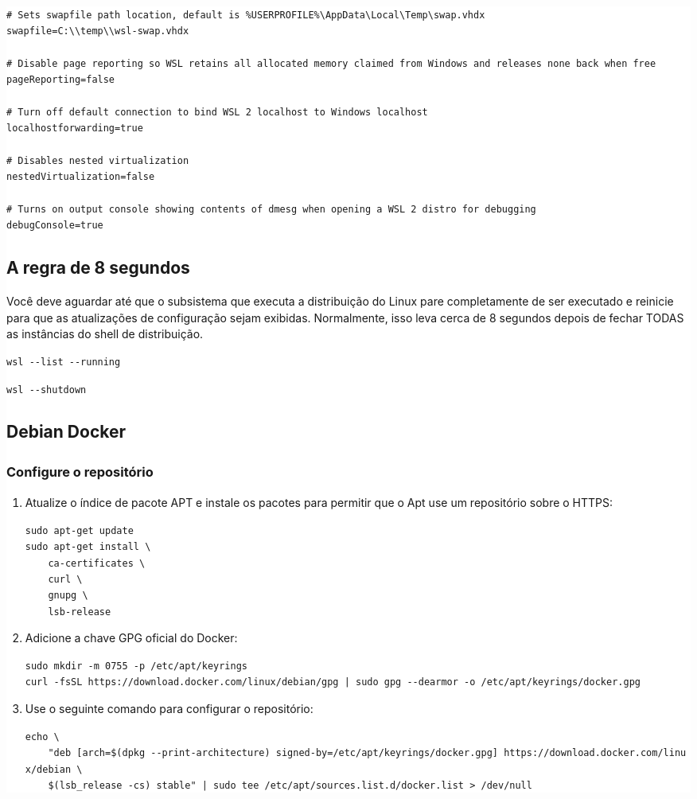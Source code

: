 ```console
# Sets swapfile path location, default is %USERPROFILE%\AppData\Local\Temp\swap.vhdx
swapfile=C:\\temp\\wsl-swap.vhdx

# Disable page reporting so WSL retains all allocated memory claimed from Windows and releases none back when free
pageReporting=false

# Turn off default connection to bind WSL 2 localhost to Windows localhost
localhostforwarding=true

# Disables nested virtualization
nestedVirtualization=false

# Turns on output console showing contents of dmesg when opening a WSL 2 distro for debugging
debugConsole=true
```

## A regra de 8 segundos

Você deve aguardar até que o subsistema que executa a distribuição do Linux pare completamente de ser executado e reinicie para que as atualizações de configuração sejam exibidas. Normalmente, isso leva cerca de 8 segundos depois de fechar TODAS as instâncias do shell de distribuição.

```console
wsl --list --running
```
```console
wsl --shutdown
```

## Debian Docker
### Configure o repositório
    
1. Atualize o índice de pacote APT e instale os pacotes para permitir que o Apt use um repositório sobre o HTTPS:

    ```console
    sudo apt-get update
    sudo apt-get install \
        ca-certificates \
        curl \
        gnupg \
        lsb-release
    ```
1. Adicione a chave GPG oficial do Docker:
    ```console
    sudo mkdir -m 0755 -p /etc/apt/keyrings
    curl -fsSL https://download.docker.com/linux/debian/gpg | sudo gpg --dearmor -o /etc/apt/keyrings/docker.gpg
    ```
1. Use o seguinte comando para configurar o repositório:
    ```console
    echo \
        "deb [arch=$(dpkg --print-architecture) signed-by=/etc/apt/keyrings/docker.gpg] https://download.docker.com/linux/debian \
        $(lsb_release -cs) stable" | sudo tee /etc/apt/sources.list.d/docker.list > /dev/null
    ```
